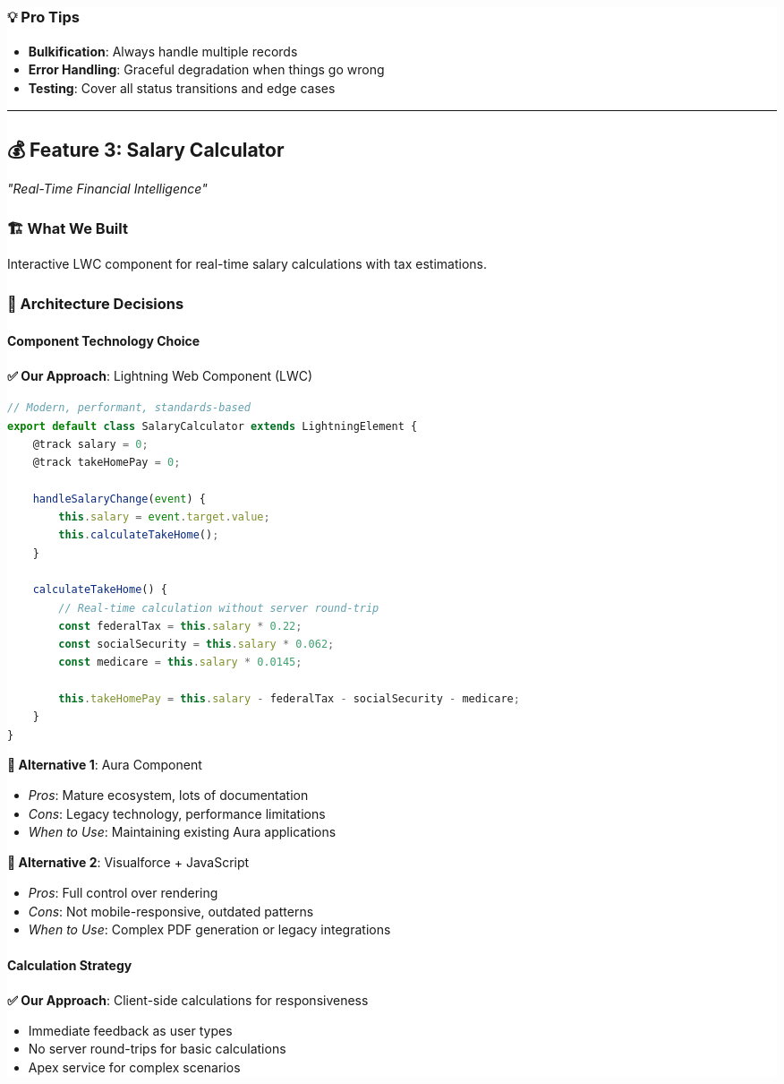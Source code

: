 ### **💡 Pro Tips**
- **Bulkification**: Always handle multiple records
- **Error Handling**: Graceful degradation when things go wrong
- **Testing**: Cover all status transitions and edge cases

---

## 💰 **Feature 3: Salary Calculator**
*"Real-Time Financial Intelligence"*

### **🏗️ What We Built**
Interactive LWC component for real-time salary calculations with tax estimations.

### **🤔 Architecture Decisions**

#### **Component Technology Choice**
**✅ Our Approach**: Lightning Web Component (LWC)
```javascript
// Modern, performant, standards-based
export default class SalaryCalculator extends LightningElement {
    @track salary = 0;
    @track takeHomePay = 0;
    
    handleSalaryChange(event) {
        this.salary = event.target.value;
        this.calculateTakeHome();
    }
    
    calculateTakeHome() {
        // Real-time calculation without server round-trip
        const federalTax = this.salary * 0.22;
        const socialSecurity = this.salary * 0.062;
        const medicare = this.salary * 0.0145;
        
        this.takeHomePay = this.salary - federalTax - socialSecurity - medicare;
    }
}
```

**🔄 Alternative 1**: Aura Component
- *Pros*: Mature ecosystem, lots of documentation
- *Cons*: Legacy technology, performance limitations
- *When to Use*: Maintaining existing Aura applications

**🔄 Alternative 2**: Visualforce + JavaScript
- *Pros*: Full control over rendering
- *Cons*: Not mobile-responsive, outdated patterns
- *When to Use*: Complex PDF generation or legacy integrations

#### **Calculation Strategy**
**✅ Our Approach**: Client-side calculations for responsiveness
- Immediate feedback as user types
- No server round-trips for basic calculations
- Apex service for complex scenarios
